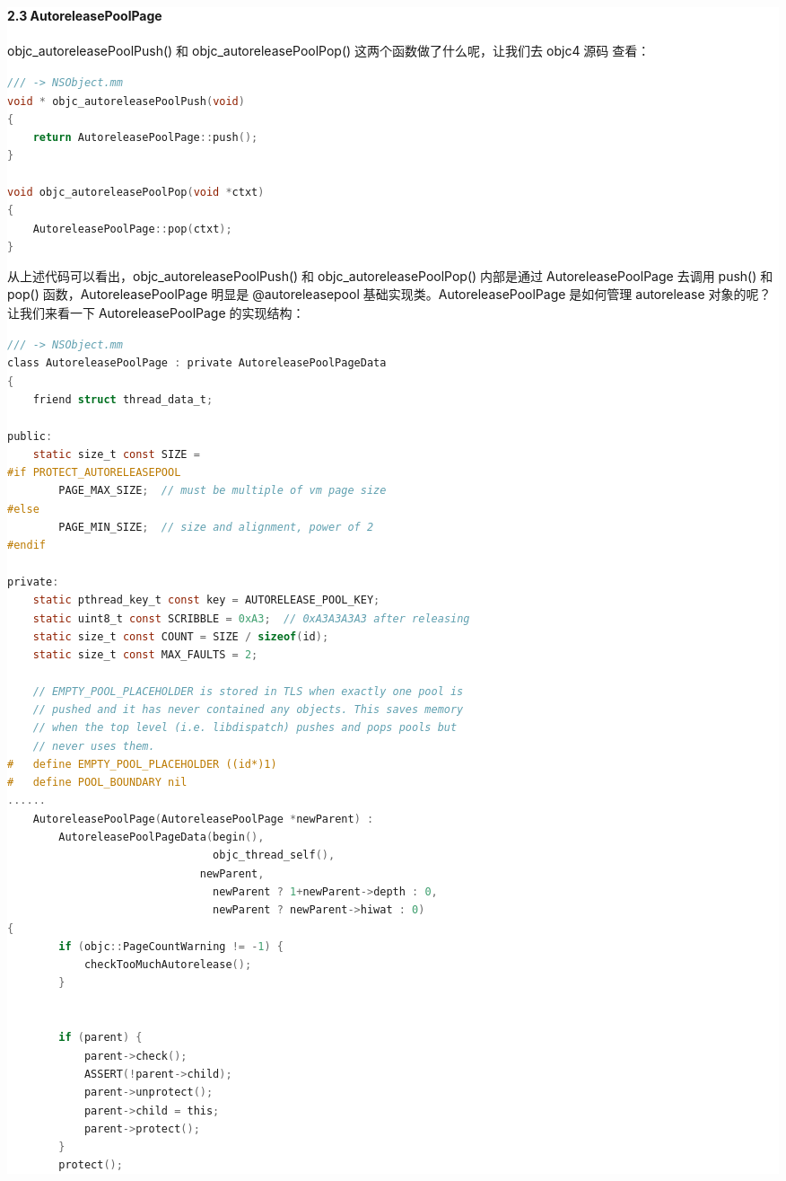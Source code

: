 #### 2.3  AutoreleasePoolPage
objc_autoreleasePoolPush() 和 objc_autoreleasePoolPop() 这两个函数做了什么呢，让我们去 objc4 源码 查看：
```Objective-C
/// -> NSObject.mm
void * objc_autoreleasePoolPush(void)
{
    return AutoreleasePoolPage::push();
}

void objc_autoreleasePoolPop(void *ctxt)
{
    AutoreleasePoolPage::pop(ctxt);
}
```
从上述代码可以看出，objc_autoreleasePoolPush() 和 objc_autoreleasePoolPop() 内部是通过 AutoreleasePoolPage 去调用 push() 和 pop() 函数，AutoreleasePoolPage 明显是 @autoreleasepool 基础实现类。AutoreleasePoolPage 是如何管理 autorelease 对象的呢？让我们来看一下 AutoreleasePoolPage 的实现结构：
```Objective-C
/// -> NSObject.mm
class AutoreleasePoolPage : private AutoreleasePoolPageData
{
	friend struct thread_data_t;

public:
	static size_t const SIZE =
#if PROTECT_AUTORELEASEPOOL
		PAGE_MAX_SIZE;  // must be multiple of vm page size
#else
		PAGE_MIN_SIZE;  // size and alignment, power of 2
#endif
    
private:
	static pthread_key_t const key = AUTORELEASE_POOL_KEY;
	static uint8_t const SCRIBBLE = 0xA3;  // 0xA3A3A3A3 after releasing
	static size_t const COUNT = SIZE / sizeof(id);
    static size_t const MAX_FAULTS = 2;

    // EMPTY_POOL_PLACEHOLDER is stored in TLS when exactly one pool is 
    // pushed and it has never contained any objects. This saves memory 
    // when the top level (i.e. libdispatch) pushes and pops pools but 
    // never uses them.
#   define EMPTY_POOL_PLACEHOLDER ((id*)1)
#   define POOL_BOUNDARY nil
......
    AutoreleasePoolPage(AutoreleasePoolPage *newParent) :
		AutoreleasePoolPageData(begin(),
								objc_thread_self(),
						      newParent,
								newParent ? 1+newParent->depth : 0,
								newParent ? newParent->hiwat : 0)
{
        if (objc::PageCountWarning != -1) {
            checkTooMuchAutorelease();
        }


        if (parent) {
            parent->check();
            ASSERT(!parent->child);
            parent->unprotect();
            parent->child = this;
            parent->protect();
        }
        protect();
```